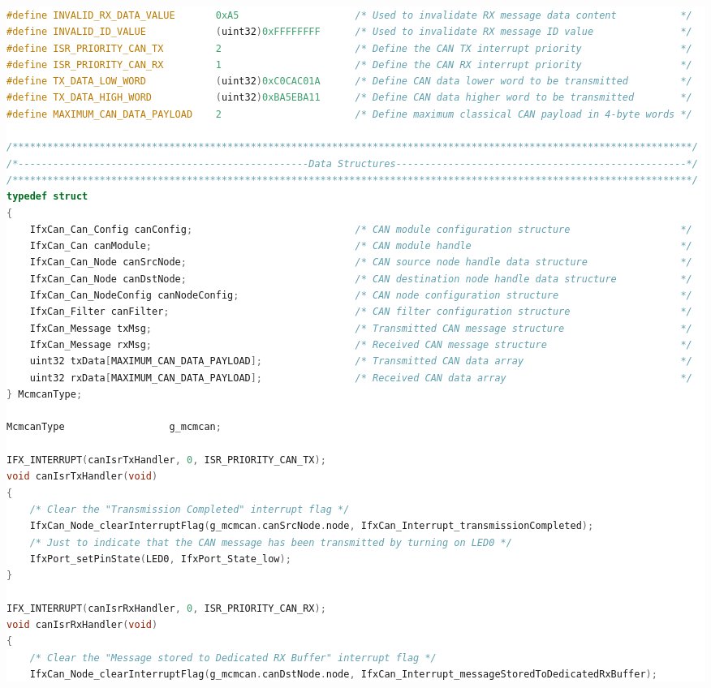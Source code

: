 ```c
#define INVALID_RX_DATA_VALUE       0xA5                    /* Used to invalidate RX message data content           */
#define INVALID_ID_VALUE            (uint32)0xFFFFFFFF      /* Used to invalidate RX message ID value               */
#define ISR_PRIORITY_CAN_TX         2                       /* Define the CAN TX interrupt priority                 */
#define ISR_PRIORITY_CAN_RX         1                       /* Define the CAN RX interrupt priority                 */
#define TX_DATA_LOW_WORD            (uint32)0xC0CAC01A      /* Define CAN data lower word to be transmitted         */
#define TX_DATA_HIGH_WORD           (uint32)0xBA5EBA11      /* Define CAN data higher word to be transmitted        */
#define MAXIMUM_CAN_DATA_PAYLOAD    2                       /* Define maximum classical CAN payload in 4-byte words */

/*********************************************************************************************************************/
/*--------------------------------------------------Data Structures--------------------------------------------------*/
/*********************************************************************************************************************/
typedef struct
{
    IfxCan_Can_Config canConfig;                            /* CAN module configuration structure                   */
    IfxCan_Can canModule;                                   /* CAN module handle                                    */
    IfxCan_Can_Node canSrcNode;                             /* CAN source node handle data structure                */
    IfxCan_Can_Node canDstNode;                             /* CAN destination node handle data structure           */
    IfxCan_Can_NodeConfig canNodeConfig;                    /* CAN node configuration structure                     */
    IfxCan_Filter canFilter;                                /* CAN filter configuration structure                   */
    IfxCan_Message txMsg;                                   /* Transmitted CAN message structure                    */
    IfxCan_Message rxMsg;                                   /* Received CAN message structure                       */
    uint32 txData[MAXIMUM_CAN_DATA_PAYLOAD];                /* Transmitted CAN data array                           */
    uint32 rxData[MAXIMUM_CAN_DATA_PAYLOAD];                /* Received CAN data array                              */
} McmcanType;

McmcanType                  g_mcmcan;

IFX_INTERRUPT(canIsrTxHandler, 0, ISR_PRIORITY_CAN_TX);
void canIsrTxHandler(void)
{
    /* Clear the "Transmission Completed" interrupt flag */
    IfxCan_Node_clearInterruptFlag(g_mcmcan.canSrcNode.node, IfxCan_Interrupt_transmissionCompleted);
    /* Just to indicate that the CAN message has been transmitted by turning on LED0 */
    IfxPort_setPinState(LED0, IfxPort_State_low);
}

IFX_INTERRUPT(canIsrRxHandler, 0, ISR_PRIORITY_CAN_RX);
void canIsrRxHandler(void)
{
    /* Clear the "Message stored to Dedicated RX Buffer" interrupt flag */
    IfxCan_Node_clearInterruptFlag(g_mcmcan.canDstNode.node, IfxCan_Interrupt_messageStoredToDedicatedRxBuffer);
```